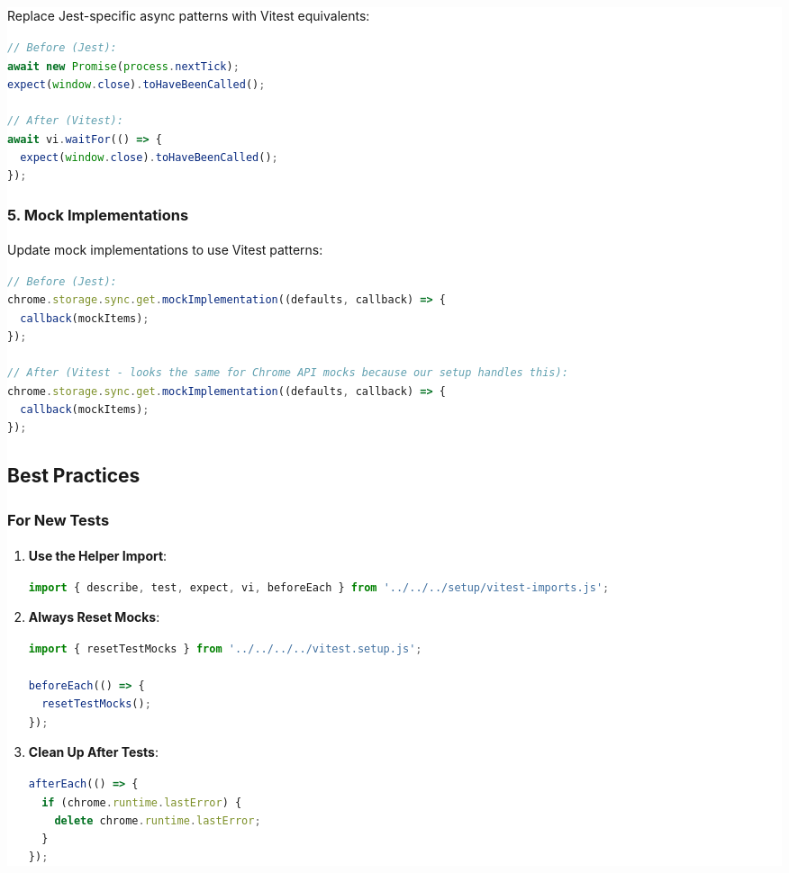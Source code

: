 Replace Jest-specific async patterns with Vitest equivalents:

```javascript
// Before (Jest):
await new Promise(process.nextTick);
expect(window.close).toHaveBeenCalled();

// After (Vitest):
await vi.waitFor(() => {
  expect(window.close).toHaveBeenCalled();
});
```

### 5. Mock Implementations

Update mock implementations to use Vitest patterns:

```javascript
// Before (Jest):
chrome.storage.sync.get.mockImplementation((defaults, callback) => {
  callback(mockItems);
});

// After (Vitest - looks the same for Chrome API mocks because our setup handles this):
chrome.storage.sync.get.mockImplementation((defaults, callback) => {
  callback(mockItems);
});
```

## Best Practices

### For New Tests

1. **Use the Helper Import**:

   ```javascript
   import { describe, test, expect, vi, beforeEach } from '../../../setup/vitest-imports.js';
   ```

2. **Always Reset Mocks**:

   ```javascript
   import { resetTestMocks } from '../../../../vitest.setup.js';

   beforeEach(() => {
     resetTestMocks();
   });
   ```

3. **Clean Up After Tests**:

   ```javascript
   afterEach(() => {
     if (chrome.runtime.lastError) {
       delete chrome.runtime.lastError;
     }
   });
   ```
